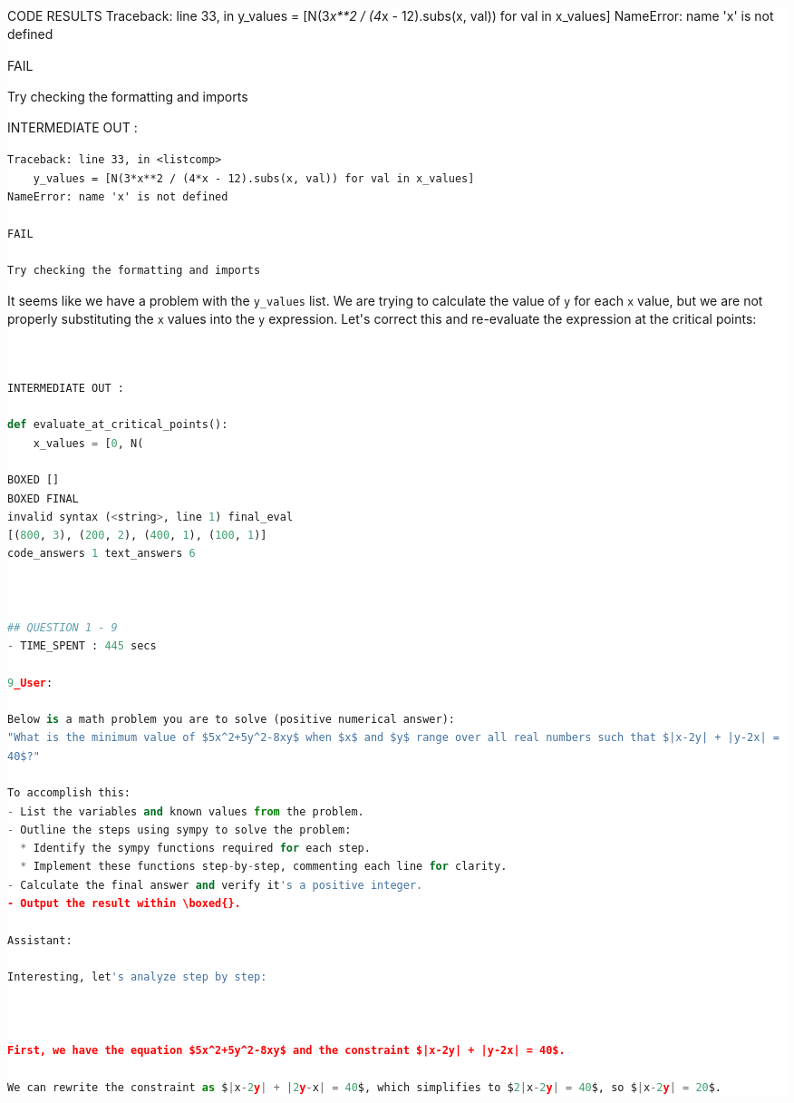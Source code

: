 CODE RESULTS Traceback: line 33, in <listcomp>
    y_values = [N(3*x**2 / (4*x - 12).subs(x, val)) for val in x_values]
NameError: name 'x' is not defined

FAIL

Try checking the formatting and imports

INTERMEDIATE OUT :
```output
Traceback: line 33, in <listcomp>
    y_values = [N(3*x**2 / (4*x - 12).subs(x, val)) for val in x_values]
NameError: name 'x' is not defined

FAIL

Try checking the formatting and imports
```

It seems like we have a problem with the `y_values` list. We are trying to calculate the value of `y` for each `x` value, but we are not properly substituting the `x` values into the `y` expression. Let's correct this and re-evaluate the expression at the critical points:

```python


INTERMEDIATE OUT :

def evaluate_at_critical_points():
    x_values = [0, N(

BOXED []
BOXED FINAL 
invalid syntax (<string>, line 1) final_eval
[(800, 3), (200, 2), (400, 1), (100, 1)]
code_answers 1 text_answers 6



## QUESTION 1 - 9 
- TIME_SPENT : 445 secs

9_User:

Below is a math problem you are to solve (positive numerical answer):
"What is the minimum value of $5x^2+5y^2-8xy$ when $x$ and $y$ range over all real numbers such that $|x-2y| + |y-2x| = 40$?"

To accomplish this:
- List the variables and known values from the problem.
- Outline the steps using sympy to solve the problem:
  * Identify the sympy functions required for each step.
  * Implement these functions step-by-step, commenting each line for clarity.
- Calculate the final answer and verify it's a positive integer.
- Output the result within \boxed{}.

Assistant:

Interesting, let's analyze step by step:



First, we have the equation $5x^2+5y^2-8xy$ and the constraint $|x-2y| + |y-2x| = 40$.

We can rewrite the constraint as $|x-2y| + |2y-x| = 40$, which simplifies to $2|x-2y| = 40$, so $|x-2y| = 20$.
```